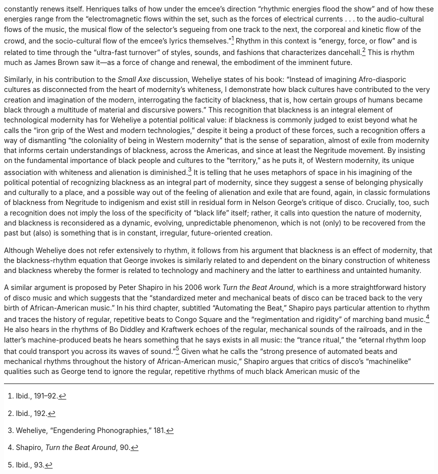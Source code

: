 constantly renews itself. Henriques talks of how under the emcee’s
direction “rhythmic energies flood the show” and of how these energies
range from the “electromagnetic flows within the set, such as the forces
of electrical currents . . . to the audio-cultural flows of the music,
the musical flow of the selector’s segueing from one track to the next,
the corporeal and kinetic flow of the crowd, and the socio-cultural flow
of the emcee’s lyrics themselves.”[^27] Rhythm in this context is
“energy, force, or flow” and is related to time through the “ultra-fast
turnover” of styles, sounds, and fashions that characterizes
dancehall.[^28] This is rhythm much as James Brown saw it—as a force of
change and renewal, the embodiment of the imminent future.

Similarly, in his contribution to the *Small Axe* discussion, Weheliye
states of his book: “Instead of imagining Afro-diasporic cultures as
disconnected from the heart of modernity’s whiteness, I demonstrate how
black cultures have contributed to the very creation and imagination of
the modern, interrogating the facticity of blackness, that is, how
certain groups of humans became black through a multitude of material
and discursive powers.” This recognition that blackness is an integral
element of technological modernity has for Weheliye a potential
political value: if blackness is commonly judged to exist beyond what he
calls the “iron grip of the West and modern technologies,” despite it
being a product of these forces, such a recognition offers a way of
dismantling “the coloniality of being in Western modernity” that is the
sense of separation, almost of exile from modernity that informs certain
understandings of blackness, across the Americas, and since at least the
Negritude movement. By insisting on the fundamental importance of black
people and cultures to the “territory,” as he puts it, of Western
modernity, its unique association with whiteness and alienation is
diminished.[^29] It is telling that he uses metaphors of space in his
imagining of the political potential of recognizing blackness as an
integral part of modernity, since they suggest a sense of belonging
physically and culturally to a place, and a possible way out of the
feeling of alienation and exile that are found, again, in classic
formulations of blackness from Negritude to indigenism and exist still
in residual form in Nelson George’s critique of disco. Crucially, too,
such a recognition does not imply the loss of the specificity of “black
life” itself; rather, it calls into question the nature of modernity,
and blackness is reconsidered as a dynamic, evolving, unpredictable
phenomenon, which is not (only) to be recovered from the past but (also)
is something that is in constant, irregular, future-oriented creation.

Although Weheliye does not refer extensively to rhythm, it follows from
his argument that blackness is an effect of modernity, that the
blackness-rhythm equation that George invokes is similarly related to
and dependent on the binary construction of whiteness and blackness
whereby the former is related to technology and machinery and the latter
to earthiness and untainted humanity.

A similar argument is proposed by Peter Shapiro in his 2006 work *Turn
the Beat Around*, which is a more straightforward history of disco music
and which suggests that the “standardized meter and mechanical beats of
disco can be traced back to the very birth of African-American music.”
In his third chapter, subtitled “Automating the Beat,” Shapiro pays
particular attention to rhythm and traces the history of regular,
repetitive beats to Congo Square and the “regimentation and rigidity” of
marching band music.[^30] He also hears in the rhythms of Bo Diddley and
Kraftwerk echoes of the regular, mechanical sounds of the railroads, and
in the latter’s machine-produced beats he hears something that he says
exists in all music: the “trance ritual,” the “eternal rhythm loop that
could transport you across its waves of sound.”[^31] Given what he calls
the “strong presence of automated beats and mechanical rhythms
throughout the history of African-American music,” Shapiro argues that
critics of disco’s “machinelike” qualities such as George tend to ignore
the regular, repetitive rhythms of much black American music of the

[^1]: Nelson George, *The Death of Rhythm and Blues* (New York: Penguin,
[^2]: Ibid., 147.
[^3]: Ibid., 156, 147, 156.
[^4]: Ibid., 154.
[^5]: Ibid., 155.
[^6]: See Peter Shapiro, *Turn the Beat Around: The Secret History of
[^7]: Ann Danielsen, “Introduction: Rhythm in the Age of Digital
[^8]: Ibid., 2.
[^9]: Ibid., 3.
[^10]: Ibid., 4.
[^11]: Jacqueline Rosemain, *La Danse aux Antilles: Des rythmes sacrés
[^12]: Gérard Barthélemy agrees that “there is nothing in rhythm that is
[^13]: Quoted in Jacqueline Sieger, “Entretien avec Aimé Césaire,”
[^14]: Antonio Benítez-Rojo, *The Repeating Island: The Caribbean and
[^15]: On rhythm in Césaire, Fanon, Ménil, and Glissant, see Martin
[^16]: On rhythm, Black Power, and James Brown, see Munro, *Different
[^17]: Henri Lefebvre writes of how modern (Western) music has been
[^18]: See also Paul Gilroy’s argument that purpose-built reggae sound
[^19]: Fred Moten, *In the Break: The Aesthetics of the Black Radical
[^20]: For more on the history of rhythm in Trinidad, see Munro,
[^21]: Alexander G. Weheliye, *Phonographies: Grooves in Sonic
[^22]: Ibid., 2–3, 3.
[^23]: Ibid., 12, 3, 174.
[^24]: Julian Henriques, *Sonic Bodies: Reggae Sound Systems,
[^25]: Henriques, “Dread Bodies,” 200.
[^26]: Henriques, *Sonic Bodies*, 12.
[^27]: Ibid., 191–92.
[^28]: Ibid., 192.
[^29]: Weheliye, “Engendering Phonographies,” 181.
[^30]: Shapiro, *Turn the Beat Around*, 90.
[^31]: Ibid., 93.
[^32]: Ibid., 97.
[^33]: Moten, *In the Break*, 144.
[^34]: Ibid., 145.
[^35]: Ibid.
[^36]: Ibid., 150.
[^37]: George, *Death of Rhythm and Blues*, 154.
[^38]: Moten, *In the Break*, 151, 215.
[^39]: Anthony Bogues, “C. L. R. James, Pan-Africanism, and the Black
[^40]: Ekkehard Jost, quoted in George A. Lewis, *A Power Stronger Than
[^41]: Lewis, *A Power*, 41.
[^42]: Ibid., 42.
[^43]: Edouard Glissant, quoted in Jean-Luc Tamby, “The Sorcerer and the
[^44]: Tamby, “Sorcerer and the *Quimboiseur*,” 161, 162.
[^45]: David Scott, *Omens of Adversity: Tragedy, Time, Memory, Justice*
[^46]: Ibid., 4.
[^47]: Ibid., 12 (emphasis in original).
[^48]: David Scott, *Conscripts of Modernity: The Tragedy of Colonial
[^49]: Ibid., 8.
[^50]: Ibid., 13 (emphasis in original).